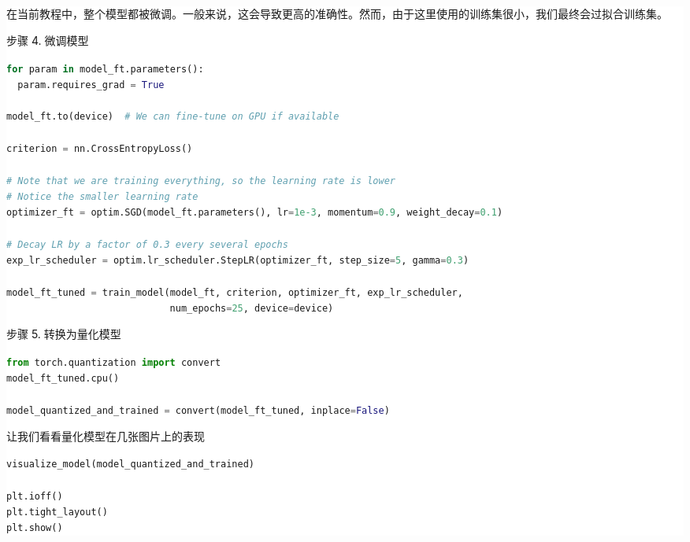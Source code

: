 在当前教程中，整个模型都被微调。一般来说，这会导致更高的准确性。然而，由于这里使用的训练集很小，我们最终会过拟合训练集。

步骤 4. 微调模型

```py
for param in model_ft.parameters():
  param.requires_grad = True

model_ft.to(device)  # We can fine-tune on GPU if available

criterion = nn.CrossEntropyLoss()

# Note that we are training everything, so the learning rate is lower
# Notice the smaller learning rate
optimizer_ft = optim.SGD(model_ft.parameters(), lr=1e-3, momentum=0.9, weight_decay=0.1)

# Decay LR by a factor of 0.3 every several epochs
exp_lr_scheduler = optim.lr_scheduler.StepLR(optimizer_ft, step_size=5, gamma=0.3)

model_ft_tuned = train_model(model_ft, criterion, optimizer_ft, exp_lr_scheduler,
                             num_epochs=25, device=device) 
```

步骤 5. 转换为量化模型

```py
from torch.quantization import convert
model_ft_tuned.cpu()

model_quantized_and_trained = convert(model_ft_tuned, inplace=False) 
```

让我们看看量化模型在几张图片上的表现

```py
visualize_model(model_quantized_and_trained)

plt.ioff()
plt.tight_layout()
plt.show() 
```
